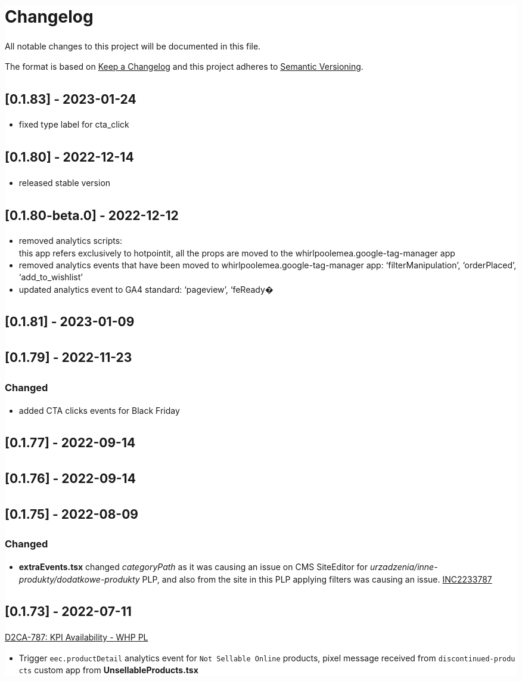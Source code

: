 # Changelog

All notable changes to this project will be documented in this file.

The format is based on [Keep a Changelog](http://keepachangelog.com/en/1.0.0/)
and this project adheres to [Semantic Versioning](http://semver.org/spec/v2.0.0.html).

## [0.1.83] - 2023-01-24

- fixed type label for cta_click

## [0.1.80] - 2022-12-14

- released stable version

## [0.1.80-beta.0] - 2022-12-12

- removed analytics scripts:     
this app refers exclusively to hotpointit, all the props are moved to the whirlpoolemea.google-tag-manager app
- removed analytics events that have been moved to whirlpoolemea.google-tag-manager app:
‘filterManipulation’, ‘orderPlaced’, ‘add_to_wishlist’
- updated analytics event to GA4 standard: ‘pageview’, ‘feReady�

## [0.1.81] - 2023-01-09

## [0.1.79] - 2022-11-23
### Changed
- added CTA clicks events for Black Friday

## [0.1.77] - 2022-09-14

## [0.1.76] - 2022-09-14

## [0.1.75] - 2022-08-09

### Changed

- **extraEvents.tsx** changed *categoryPath* as it was causing an issue on CMS SiteEditor for *urzadzenia/inne-produkty/dodatkowe-produkty* PLP, and also from the site in this PLP applying filters was causing an issue. [INC2233787](https://whirlpool.service-now.com/nav_to.do?uri=incident.do?sys_id=81e7faed9781d9d08f19bce3a253afc4%26sysparm_view=RPTa6ccc9921bff3818cdf96397624bcba8)

## [0.1.73] - 2022-07-11
[D2CA-787: KPI Availability - WHP PL](https://whirlpoolgtm.atlassian.net/browse/D2CA-787)
- Trigger `eec.productDetail` analytics event for `Not Sellable Online` products, pixel message received from `discontinued-products` custom app from **UnsellableProducts.tsx** 
